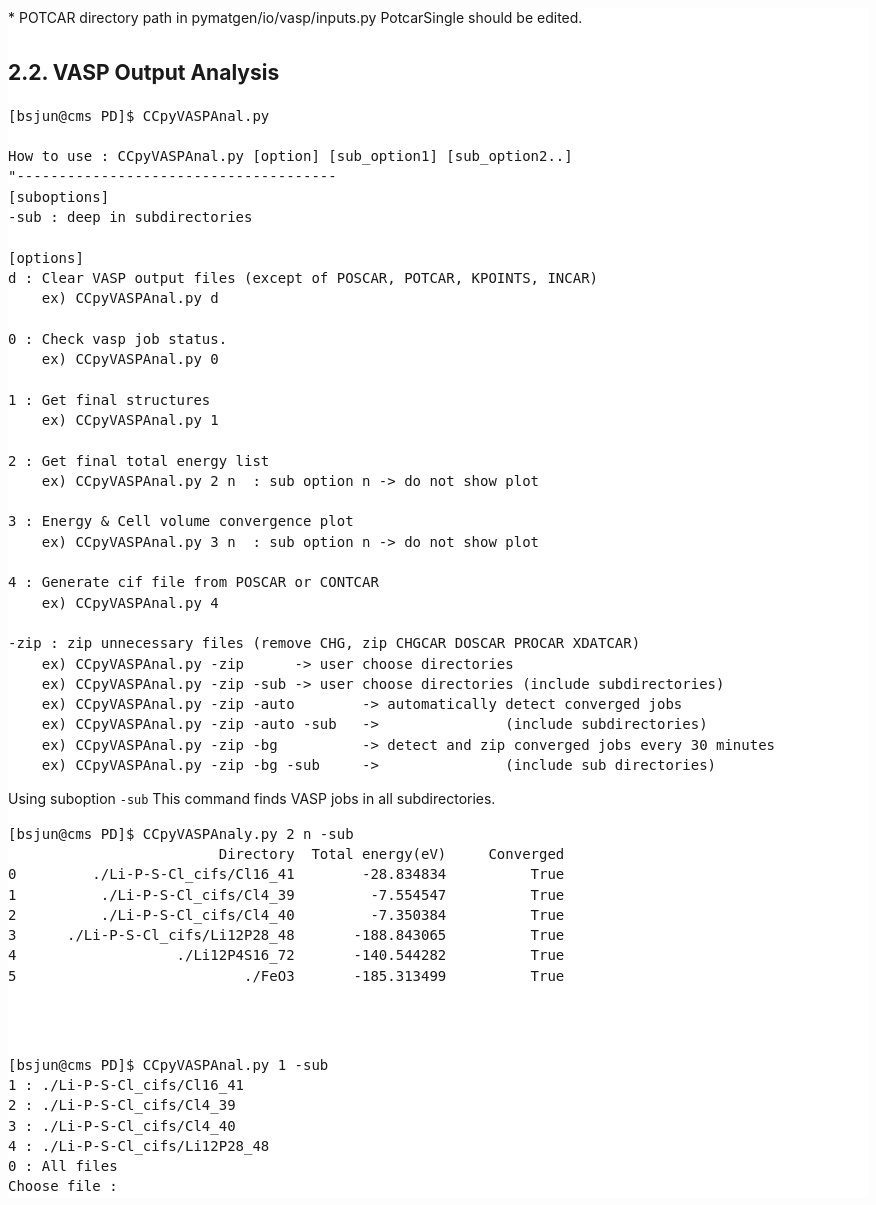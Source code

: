\* POTCAR directory path in pymatgen/io/vasp/inputs.py PotcarSingle should be edited.


## 2.2. VASP Output Analysis
<pre>
[bsjun@cms PD]$ CCpyVASPAnal.py 

How to use : CCpyVASPAnal.py [option] [sub_option1] [sub_option2..]
"--------------------------------------
[suboptions]
-sub : deep in subdirectories

[options]
d : Clear VASP output files (except of POSCAR, POTCAR, KPOINTS, INCAR)
    ex) CCpyVASPAnal.py d

0 : Check vasp job status.
    ex) CCpyVASPAnal.py 0

1 : Get final structures
    ex) CCpyVASPAnal.py 1

2 : Get final total energy list
    ex) CCpyVASPAnal.py 2 n  : sub option n -> do not show plot

3 : Energy & Cell volume convergence plot
    ex) CCpyVASPAnal.py 3 n  : sub option n -> do not show plot

4 : Generate cif file from POSCAR or CONTCAR
    ex) CCpyVASPAnal.py 4

-zip : zip unnecessary files (remove CHG, zip CHGCAR DOSCAR PROCAR XDATCAR)
    ex) CCpyVASPAnal.py -zip      -> user choose directories
    ex) CCpyVASPAnal.py -zip -sub -> user choose directories (include subdirectories)
    ex) CCpyVASPAnal.py -zip -auto        -> automatically detect converged jobs
    ex) CCpyVASPAnal.py -zip -auto -sub   ->               (include subdirectories)
    ex) CCpyVASPAnal.py -zip -bg          -> detect and zip converged jobs every 30 minutes
    ex) CCpyVASPAnal.py -zip -bg -sub     ->               (include sub directories)
</pre>
Using suboption <code>-sub</code>
This command finds VASP jobs in all subdirectories.

<pre>
[bsjun@cms PD]$ CCpyVASPAnaly.py 2 n -sub
                         Directory  Total energy(eV)     Converged
0         ./Li-P-S-Cl_cifs/Cl16_41        -28.834834          True
1          ./Li-P-S-Cl_cifs/Cl4_39         -7.554547          True
2          ./Li-P-S-Cl_cifs/Cl4_40         -7.350384          True
3      ./Li-P-S-Cl_cifs/Li12P28_48       -188.843065          True
4                   ./Li12P4S16_72       -140.544282          True
5                           ./FeO3       -185.313499          True

</pre> <br>

<pre>
[bsjun@cms PD]$ CCpyVASPAnal.py 1 -sub
1 : ./Li-P-S-Cl_cifs/Cl16_41
2 : ./Li-P-S-Cl_cifs/Cl4_39
3 : ./Li-P-S-Cl_cifs/Cl4_40
4 : ./Li-P-S-Cl_cifs/Li12P28_48
0 : All files
Choose file :
</pre>
